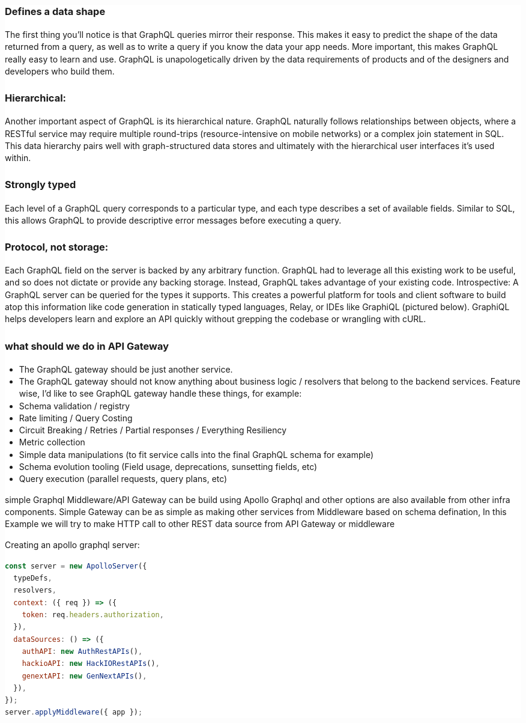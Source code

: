 ### Defines a data shape

The first thing you’ll notice is that GraphQL queries mirror their response. This makes it easy to predict the shape of the data returned from a query, as well as to write a query if you know the data your app needs. More important, this makes GraphQL really easy to learn and use. GraphQL is unapologetically driven by the data requirements of products and of the designers and developers who build them.

### Hierarchical:
Another important aspect of GraphQL is its hierarchical nature. GraphQL naturally follows relationships between objects, where a RESTful service may require multiple round-trips (resource-intensive on mobile networks) or a complex join statement in SQL. This data hierarchy pairs well with graph-structured data stores and ultimately with the hierarchical user interfaces it’s used within.


### Strongly typed
 Each level of a GraphQL query corresponds to a particular type, and each type describes a set of available fields. Similar to SQL, this allows GraphQL to provide descriptive error messages before executing a query.

### Protocol, not storage:
Each GraphQL field on the server is backed by any arbitrary function. GraphQL had to leverage all this existing work to be useful, and so does not dictate or provide any backing storage. Instead, GraphQL takes advantage of your existing code.
Introspective: A GraphQL server can be queried for the types it supports. This creates a powerful platform for tools and client software to build atop this information like code generation in statically typed languages, Relay, or IDEs like GraphiQL (pictured below). GraphiQL helps developers learn and explore an API quickly without grepping the codebase or wrangling with cURL.

### what should we do in API Gateway

- The GraphQL gateway should be just another service.
- The GraphQL gateway should not know anything about business logic / resolvers that belong to the backend services.
Feature wise, I’d like to see GraphQL gateway handle these things, for example:
- Schema validation / registry
- Rate limiting / Query Costing
- Circuit Breaking / Retries / Partial responses / Everything Resiliency
- Metric collection
- Simple data manipulations (to fit service calls into the final GraphQL schema for example)
- Schema evolution tooling (Field usage, deprecations, sunsetting fields, etc)
- Query execution (parallel requests, query plans, etc)

simple Graphql Middleware/API Gateway can be build using Apollo Graphql and other options are also available from other infra components.
Simple Gateway can be as simple as making other services from Middleware based on schema defination, In this Example we will try to make HTTP call to other REST data source from API Gateway or middleware

Creating an apollo graphql server:
```javascript
const server = new ApolloServer({
  typeDefs,
  resolvers,
  context: ({ req }) => ({
    token: req.headers.authorization,
  }),
  dataSources: () => ({
    authAPI: new AuthRestAPIs(),
    hackioAPI: new HackIORestAPIs(),
    genextAPI: new GenNextAPIs(),
  }),
});
server.applyMiddleware({ app });
```